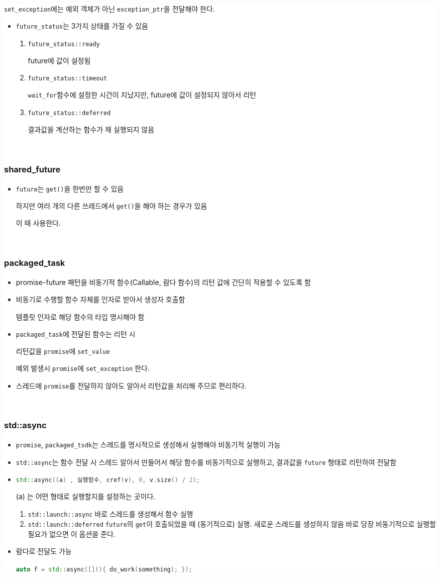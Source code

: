   `set_exception`에는 예외 객체가 아닌 `exception_ptr`을 전달해야 한다.

- `future_status`는 3가지 상태를 가질 수 있음

  1. `future_status::ready`

     future에 값이 설정됨

  2. `future_status::timeout`

     `wait_for`함수에 설정한 시간이 지났지만, future에 값이 설정되지 않아서 리턴

  3. `future_status::deferred`

     결과값을 계산하는 함수가 채 실행되지 않음

<br>

### shared_future

- `future`는 `get()`을 한번만 할 수 있음

  하지만 여러 개의 다른 쓰레드에서 `get()`을 해야 하는 경우가 있음

  이 때 사용한다.

<br>

### packaged_task

- promise-future 패턴을 비동기적 함수(Callable, 람다 함수)의 리턴 값에 간단히 적용할 수 있도록 함

- 비동기로 수행할 함수 자체를 인자로 받아서 생성자 호출함

  템플릿 인자로 해당 함수의 타입 명시해야 함

- `packaged_task`에 전달된 함수는 리턴 시

  리턴값을 `promise`에 `set_value`

  예외 발생시 `promise`에 `set_exception` 한다.

- 스레드에 `promise`를 전달하지 않아도 알아서 리턴값을 처리해 주므로 편리하다.

<br>

### std::async

- `promise`, `packaged_tsdk`는 스레드를 명시적으로 생성해서 실행해야 비동기적 실행이 가능

- `std::async`는 함수 전달 시 스레드 알아서 만들어서 해당 함수를 비동기적으로 실행하고, 결과값을 `future` 형태로 리턴하여 전달함

- ```c++
  std::async((a) , 실행함수, cref(v), 0, v.size() / 2);
  ```

  (a) 는 어떤 형태로 실행할지를 설정하는 곳이다.

  1. `std::launch::async`
     바로 스레드를 생성해서 함수 실행
  2. `std::launch::deferred`
     `future`의 `get`이 호출되었을 때 (동기적으로) 실행. 새로운 스레드를 생성하지 않음
     바로 당장 비동기적으로 실행할 필요가 없으면 이 옵션을 준다.

- 람다로 전달도 가능

  ```c++
  auto f = std::async([](){ do_work(something); });
  ```
